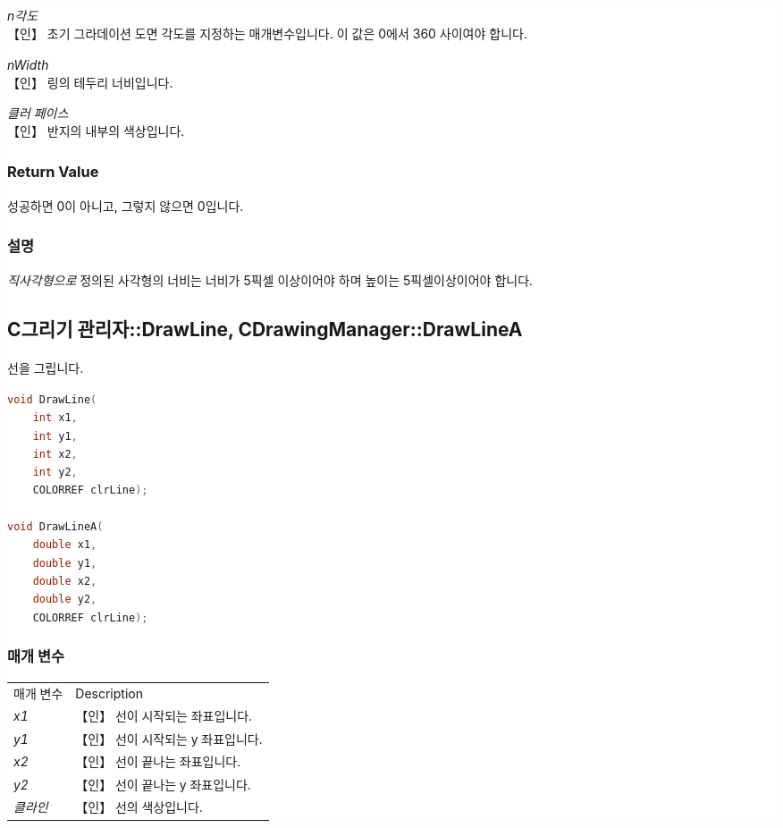 *n각도*<br/>
【인】 초기 그라데이션 도면 각도를 지정하는 매개변수입니다. 이 값은 0에서 360 사이여야 합니다.

*nWidth*<br/>
【인】 링의 테두리 너비입니다.

*클러 페이스*<br/>
【인】 반지의 내부의 색상입니다.

### <a name="return-value"></a>Return Value

성공하면 0이 아니고, 그렇지 않으면 0입니다.

### <a name="remarks"></a>설명

*직사각형으로* 정의된 사각형의 너비는 너비가 5픽셀 이상이어야 하며 높이는 5픽셀이상이어야 합니다.

## <a name="cdrawingmanagerdrawline-cdrawingmanagerdrawlinea"></a><a name="drawline_cdrawingmanager__drawlinea"></a>C그리기 관리자::DrawLine, CDrawingManager::DrawLineA

선을 그립니다.

```cpp
void DrawLine(
    int x1,
    int y1,
    int x2,
    int y2,
    COLORREF clrLine);

void DrawLineA(
    double x1,
    double y1,
    double x2,
    double y2,
    COLORREF clrLine);
```

### <a name="parameters"></a>매개 변수

|||
|-|-|
|매개 변수|Description|
|*x1*|【인】 선이 시작되는 좌표입니다.|
|*y1*|【인】 선이 시작되는 y 좌표입니다.|
|*x2*|【인】 선이 끝나는 좌표입니다.|
|*y2*|【인】 선이 끝나는 y 좌표입니다.|
|*클라인*|【인】 선의 색상입니다.|
